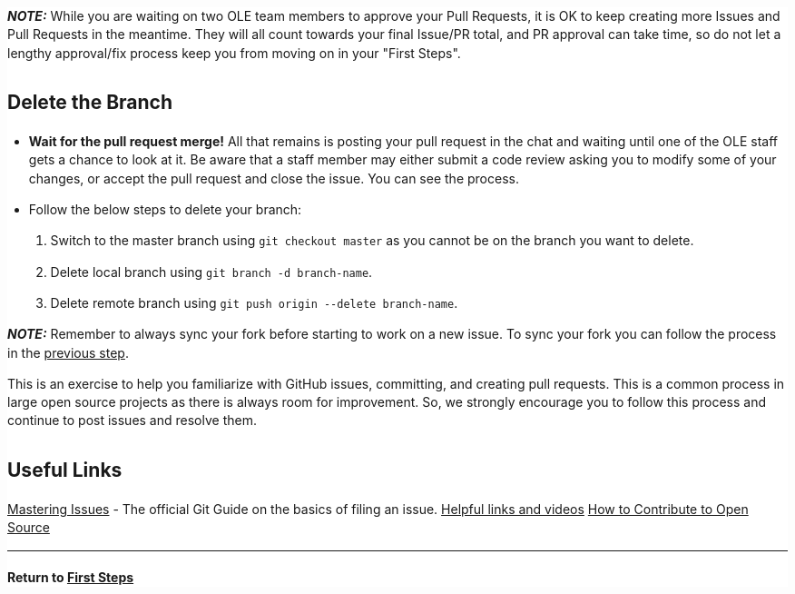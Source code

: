 _**NOTE:**_ While you are waiting on two OLE team members to approve your Pull Requests, it is OK to keep creating more Issues and Pull Requests in the meantime. They will all count towards your final Issue/PR total, and PR approval can take time, so do not let a lengthy approval/fix process keep you from moving on in your "First Steps".

## Delete the Branch

*  **Wait for the pull request merge!**
All that remains is posting your pull request in the chat and waiting until one of the OLE staff gets a chance to look at it. Be aware that a staff member may either submit a code review asking you to modify some of your changes, or accept the pull request and close the issue. You can see the process.

* Follow the below steps to delete your branch:

    1. Switch to the master branch using `git checkout master` as you cannot be on the branch you want to delete.

    2. Delete local branch using `git branch -d branch-name`.

    3. Delete remote branch using `git push origin --delete branch-name`.

_**NOTE:**_ Remember to always sync your fork before starting to work on a new issue. To sync your fork you can follow the process in the [previous step](gitrepositories.md).

This is an exercise to help you familiarize with GitHub issues, committing, and creating pull requests. This is a common process in large open source projects as there is always room for improvement. So, we strongly encourage you to follow this process and continue to post issues and resolve them.

## Useful Links

[Mastering Issues](https://guides.github.com/features/issues/) - The official Git Guide on the basics of filing an issue.
[Helpful links and videos](faq.md#Helpful_Links)
[How to Contribute to Open Source](https://opensource.guide/how-to-contribute/)

---
#### Return to [First Steps](firststeps.md#Step_6_-_GitHub_Issues_Tutorial)
